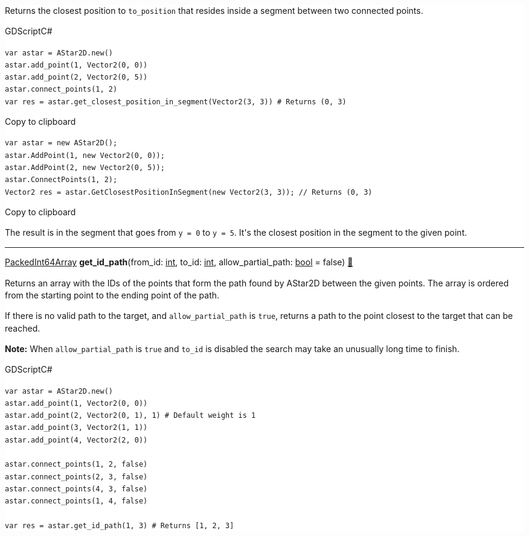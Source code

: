 Returns the closest position to `to_position` that resides inside a segment between two connected points.

GDScriptC#

```
var astar = AStar2D.new()
astar.add_point(1, Vector2(0, 0))
astar.add_point(2, Vector2(0, 5))
astar.connect_points(1, 2)
var res = astar.get_closest_position_in_segment(Vector2(3, 3)) # Returns (0, 3)

```

Copy to clipboard

```
var astar = new AStar2D();
astar.AddPoint(1, new Vector2(0, 0));
astar.AddPoint(2, new Vector2(0, 5));
astar.ConnectPoints(1, 2);
Vector2 res = astar.GetClosestPositionInSegment(new Vector2(3, 3)); // Returns (0, 3)

```

Copy to clipboard

The result is in the segment that goes from `y = 0` to `y = 5`. It's the closest position in the segment to the given point.

* * *

[PackedInt64Array](https://docs.godotengine.org/en/stable/classes/class_packedint64array.html#class-packedint64array) **get\_id\_path**(from\_id: [int](https://docs.godotengine.org/en/stable/classes/class_int.html#class-int), to\_id: [int](https://docs.godotengine.org/en/stable/classes/class_int.html#class-int), allow\_partial\_path: [bool](https://docs.godotengine.org/en/stable/classes/class_bool.html#class-bool) = false) [🔗](https://docs.godotengine.org/en/stable/classes/class_astar2d.html#class-astar2d-method-get-id-path)

Returns an array with the IDs of the points that form the path found by AStar2D between the given points. The array is ordered from the starting point to the ending point of the path.

If there is no valid path to the target, and `allow_partial_path` is `true`, returns a path to the point closest to the target that can be reached.

**Note:** When `allow_partial_path` is `true` and `to_id` is disabled the search may take an unusually long time to finish.

GDScriptC#

```
var astar = AStar2D.new()
astar.add_point(1, Vector2(0, 0))
astar.add_point(2, Vector2(0, 1), 1) # Default weight is 1
astar.add_point(3, Vector2(1, 1))
astar.add_point(4, Vector2(2, 0))

astar.connect_points(1, 2, false)
astar.connect_points(2, 3, false)
astar.connect_points(4, 3, false)
astar.connect_points(1, 4, false)

var res = astar.get_id_path(1, 3) # Returns [1, 2, 3]

```
